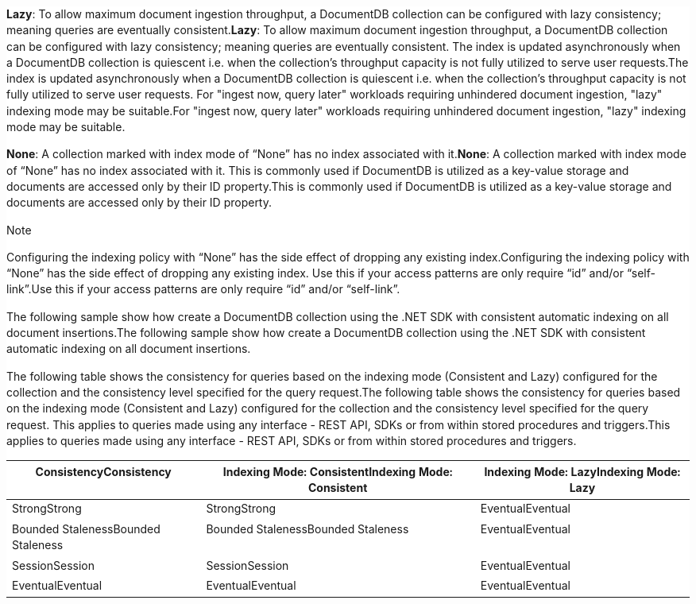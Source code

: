 
<span data-ttu-id="86871-140">**Lazy**: To allow maximum document ingestion throughput, a DocumentDB collection can be configured with lazy consistency; meaning queries are eventually consistent.</span><span class="sxs-lookup"><span data-stu-id="86871-140">**Lazy**: To allow maximum document ingestion throughput, a DocumentDB collection can be configured with lazy consistency; meaning queries are eventually consistent.</span></span> <span data-ttu-id="86871-141">The index is updated asynchronously when a DocumentDB collection is quiescent i.e. when the collection’s throughput capacity is not fully utilized to serve user requests.</span><span class="sxs-lookup"><span data-stu-id="86871-141">The index is updated asynchronously when a DocumentDB collection is quiescent i.e. when the collection’s throughput capacity is not fully utilized to serve user requests.</span></span> <span data-ttu-id="86871-142">For "ingest now, query later" workloads requiring unhindered document ingestion, "lazy" indexing mode may be suitable.</span><span class="sxs-lookup"><span data-stu-id="86871-142">For "ingest now, query later" workloads requiring unhindered document ingestion, "lazy" indexing mode may be suitable.</span></span>

<span data-ttu-id="86871-143">**None**: A collection marked with index mode of “None” has no index associated with it.</span><span class="sxs-lookup"><span data-stu-id="86871-143">**None**: A collection marked with index mode of “None” has no index associated with it.</span></span> <span data-ttu-id="86871-144">This is commonly used if DocumentDB is utilized as a key-value storage and documents are accessed only by their ID property.</span><span class="sxs-lookup"><span data-stu-id="86871-144">This is commonly used if DocumentDB is utilized as a key-value storage and documents are accessed only by their ID property.</span></span> 

> [!NOTE]
> <span data-ttu-id="86871-145">Configuring the indexing policy with “None” has the side effect of dropping any existing index.</span><span class="sxs-lookup"><span data-stu-id="86871-145">Configuring the indexing policy with “None” has the side effect of dropping any existing index.</span></span> <span data-ttu-id="86871-146">Use this if your access patterns are only require “id” and/or “self-link”.</span><span class="sxs-lookup"><span data-stu-id="86871-146">Use this if your access patterns are only require “id” and/or “self-link”.</span></span>
> 
> 

<span data-ttu-id="86871-147">The following sample show how create a DocumentDB collection using the .NET SDK with consistent automatic indexing on all document insertions.</span><span class="sxs-lookup"><span data-stu-id="86871-147">The following sample show how create a DocumentDB collection using the .NET SDK with consistent automatic indexing on all document insertions.</span></span>

<span data-ttu-id="86871-148">The following table shows the consistency for queries based on the indexing mode (Consistent and Lazy) configured for the collection and the consistency level specified for the query request.</span><span class="sxs-lookup"><span data-stu-id="86871-148">The following table shows the consistency for queries based on the indexing mode (Consistent and Lazy) configured for the collection and the consistency level specified for the query request.</span></span> <span data-ttu-id="86871-149">This applies to queries made using any interface - REST API, SDKs or from within stored procedures and triggers.</span><span class="sxs-lookup"><span data-stu-id="86871-149">This applies to queries made using any interface - REST API, SDKs or from within stored procedures and triggers.</span></span> 

|<span data-ttu-id="86871-150">Consistency</span><span class="sxs-lookup"><span data-stu-id="86871-150">Consistency</span></span>|<span data-ttu-id="86871-151">Indexing Mode: Consistent</span><span class="sxs-lookup"><span data-stu-id="86871-151">Indexing Mode: Consistent</span></span>|<span data-ttu-id="86871-152">Indexing Mode: Lazy</span><span class="sxs-lookup"><span data-stu-id="86871-152">Indexing Mode: Lazy</span></span>|
|---|---|---|
|<span data-ttu-id="86871-153">Strong</span><span class="sxs-lookup"><span data-stu-id="86871-153">Strong</span></span>|<span data-ttu-id="86871-154">Strong</span><span class="sxs-lookup"><span data-stu-id="86871-154">Strong</span></span>|<span data-ttu-id="86871-155">Eventual</span><span class="sxs-lookup"><span data-stu-id="86871-155">Eventual</span></span>|
|<span data-ttu-id="86871-156">Bounded Staleness</span><span class="sxs-lookup"><span data-stu-id="86871-156">Bounded Staleness</span></span>|<span data-ttu-id="86871-157">Bounded Staleness</span><span class="sxs-lookup"><span data-stu-id="86871-157">Bounded Staleness</span></span>|<span data-ttu-id="86871-158">Eventual</span><span class="sxs-lookup"><span data-stu-id="86871-158">Eventual</span></span>|
|<span data-ttu-id="86871-159">Session</span><span class="sxs-lookup"><span data-stu-id="86871-159">Session</span></span>|<span data-ttu-id="86871-160">Session</span><span class="sxs-lookup"><span data-stu-id="86871-160">Session</span></span>|<span data-ttu-id="86871-161">Eventual</span><span class="sxs-lookup"><span data-stu-id="86871-161">Eventual</span></span>|
|<span data-ttu-id="86871-162">Eventual</span><span class="sxs-lookup"><span data-stu-id="86871-162">Eventual</span></span>|<span data-ttu-id="86871-163">Eventual</span><span class="sxs-lookup"><span data-stu-id="86871-163">Eventual</span></span>|<span data-ttu-id="86871-164">Eventual</span><span class="sxs-lookup"><span data-stu-id="86871-164">Eventual</span></span>|
